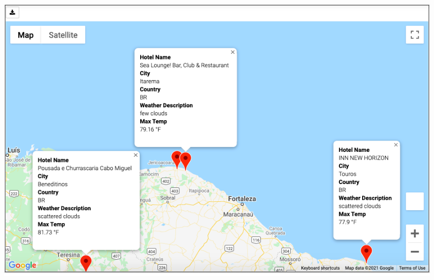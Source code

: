 ![Itinerary with marks](https://github.com/GabrielaTuma/World_Weather_Analysis/blob/07fc6156e9e9efec06cf92464d1d2d875b19c793/Vacation_Itinerary/WeatherPy_travel_map_markers.png)

